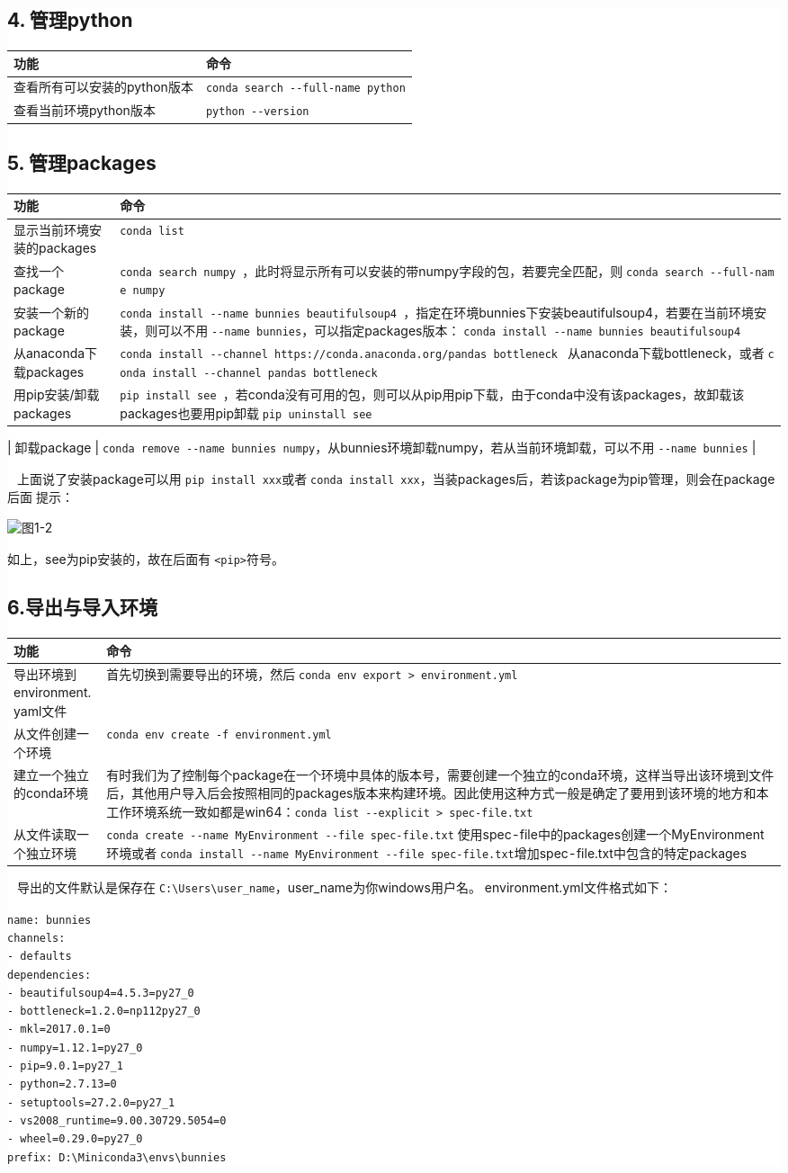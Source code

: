 ## **4. 管理python**

| 功能 | 命令     |
| :------------- | :------------- |
| 查看所有可以安装的python版本       | ``` conda search --full-name python ```       |
| 查看当前环境python版本      |   ``` python --version ```     |

## **5. 管理packages**

| 功能 | 命令     |
| :------------- | :------------- |
|  显示当前环境安装的packages      | ``` conda list  ```       |
|  查找一个package     | ``` conda search numpy  ```，此时将显示所有可以安装的带numpy字段的包，若要完全匹配，则 ``` conda search --full-name numpy ```       |
|  安装一个新的package     | ``` conda install --name bunnies beautifulsoup4  ```，指定在环境bunnies下安装beautifulsoup4，若要在当前环境安装，则可以不用 ``` --name bunnies ```，可以指定packages版本： ``` conda install --name bunnies beautifulsoup4 ```     |
|  从anaconda下载packages     | ``` conda install --channel https://conda.anaconda.org/pandas bottleneck  ``` 从anaconda下载bottleneck，或者 ``` conda install --channel pandas bottleneck ```      |
|  用pip安装/卸载packages     | ``` pip install see  ```，若conda没有可用的包，则可以从pip用pip下载，由于conda中没有该packages，故卸载该packages也要用pip卸载 ``` pip uninstall see ```      |

|  卸载package    |   ``` conda remove --name bunnies numpy ```，从bunnies环境卸载numpy，若从当前环境卸载，可以不用 ``` --name bunnies ```     |

&ensp; 上面说了安装package可以用 ``` pip install xxx ```或者 ``` conda install xxx ```，当装packages后，若该package为pip管理，则会在package后面
提示：

![图1-2](/images/posts/python/image1_2.PNG)

如上，see为pip安装的，故在后面有 ``` <pip> ```符号。

## **6.导出与导入环境**

| 功能 | 命令     |
| :------------- | :------------- |
| 导出环境到environment.yaml文件       | 首先切换到需要导出的环境，然后 ``` conda env export > environment.yml ```       |
| 从文件创建一个环境     |   ``` conda env create -f environment.yml ```     |
| 建立一个独立的conda环境     |   有时我们为了控制每个package在一个环境中具体的版本号，需要创建一个独立的conda环境，这样当导出该环境到文件后，其他用户导入后会按照相同的packages版本来构建环境。因此使用这种方式一般是确定了要用到该环境的地方和本工作环境系统一致如都是win64：```conda list --explicit > spec-file.txt  ```     |
| 从文件读取一个独立环境     |   ``` conda create --name MyEnvironment --file spec-file.txt ``` 使用spec-file中的packages创建一个MyEnvironment环境或者 ``` conda install --name MyEnvironment --file spec-file.txt ```增加spec-file.txt中包含的特定packages  |

&ensp; 导出的文件默认是保存在 ``` C:\Users\user_name ```，user_name为你windows用户名。
environment.yml文件格式如下：

~~~
name: bunnies
channels:
- defaults
dependencies:
- beautifulsoup4=4.5.3=py27_0
- bottleneck=1.2.0=np112py27_0
- mkl=2017.0.1=0
- numpy=1.12.1=py27_0
- pip=9.0.1=py27_1
- python=2.7.13=0
- setuptools=27.2.0=py27_1
- vs2008_runtime=9.00.30729.5054=0
- wheel=0.29.0=py27_0
prefix: D:\Miniconda3\envs\bunnies
~~~

